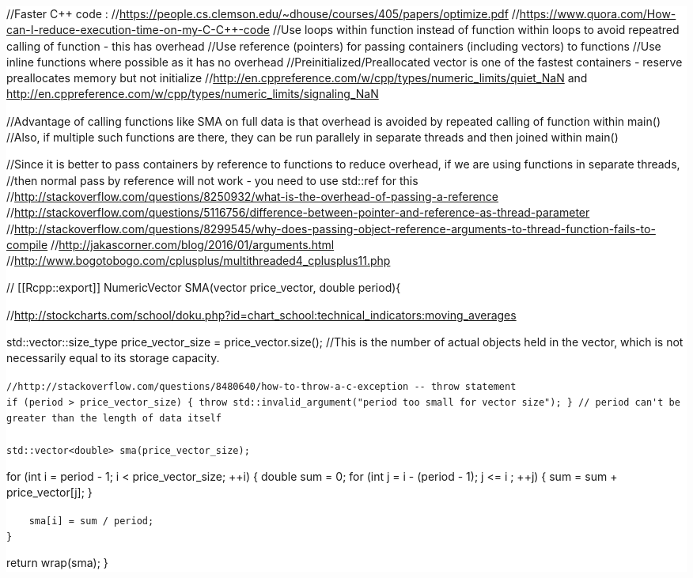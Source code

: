 //Faster C++ code :
//https://people.cs.clemson.edu/~dhouse/courses/405/papers/optimize.pdf
//https://www.quora.com/How-can-I-reduce-execution-time-on-my-C-C++-code
//Use loops within function instead of function within loops to avoid repeatred calling of function - this has overhead
//Use reference (pointers) for passing containers (including vectors) to functions
//Use inline functions where possible as it has no overhead
//Preinitialized/Preallocated vector is one of the fastest containers - reserve preallocates memory but not initialize
//http://en.cppreference.com/w/cpp/types/numeric_limits/quiet_NaN and http://en.cppreference.com/w/cpp/types/numeric_limits/signaling_NaN

//Advantage of calling functions like SMA on full data is that overhead is avoided by repeated calling of function within main()
//Also, if multiple such functions are there, they can be run parallely in separate threads and then joined within main()

//Since it is better to pass containers by reference to functions to reduce overhead, if we are using functions in separate threads, 
//then normal pass by reference will not work - you need to use std::ref for this
//http://stackoverflow.com/questions/8250932/what-is-the-overhead-of-passing-a-reference
//http://stackoverflow.com/questions/5116756/difference-between-pointer-and-reference-as-thread-parameter
//http://stackoverflow.com/questions/8299545/why-does-passing-object-reference-arguments-to-thread-function-fails-to-compile
//http://jakascorner.com/blog/2016/01/arguments.html
//http://www.bogotobogo.com/cplusplus/multithreaded4_cplusplus11.php

// [[Rcpp::export]]
NumericVector SMA(vector<double> price_vector, double period){
  
//http://stockcharts.com/school/doku.php?id=chart_school:technical_indicators:moving_averages

   std::vector<double>::size_type price_vector_size = price_vector.size(); //This is the number of actual objects held in the vector, which is not necessarily equal to its storage capacity.

	//http://stackoverflow.com/questions/8480640/how-to-throw-a-c-exception -- throw statement
	if (period > price_vector_size) { throw std::invalid_argument("period too small for vector size"); } // period can't be greater than the length of data itself

	std::vector<double> sma(price_vector_size);

for (int i = period - 1; i < price_vector_size; ++i)
	{
		double sum = 0;
		for (int j = i - (period - 1); j <= i  ; ++j)
		{
			sum = sum + price_vector[j];
		}

		sma[i] = sum / period;
	}

return wrap(sma);
}
